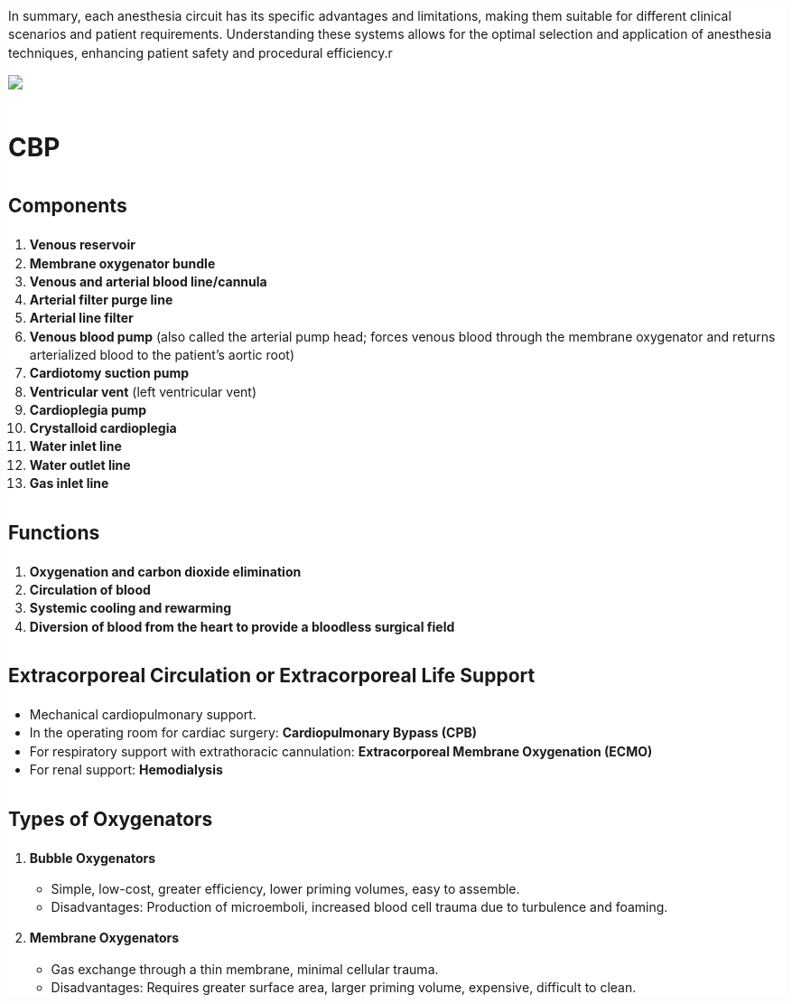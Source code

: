 In summary, each anesthesia circuit has its specific advantages and limitations, making them suitable for different clinical scenarios and patient requirements. Understanding these systems allows for the optimal selection and application of anesthesia techniques, enhancing patient safety and procedural efficiency.r

![](Pasted%20image%2020240522083610.png)

# CBP

## Components
1. **Venous reservoir**
2. **Membrane oxygenator bundle**
3. **Venous and arterial blood line/cannula**
4. **Arterial filter purge line**
5. **Arterial line filter**
6. **Venous blood pump** (also called the arterial pump head; forces venous blood through the membrane oxygenator and returns arterialized blood to the patient’s aortic root)
7. **Cardiotomy suction pump**
8. **Ventricular vent** (left ventricular vent)
9. **Cardioplegia pump**
10. **Crystalloid cardioplegia**
11. **Water inlet line**
12. **Water outlet line**
13. **Gas inlet line**

## Functions
1. **Oxygenation and carbon dioxide elimination**
2. **Circulation of blood**
3. **Systemic cooling and rewarming**
4. **Diversion of blood from the heart to provide a bloodless surgical field**

## Extracorporeal Circulation or Extracorporeal Life Support
- Mechanical cardiopulmonary support.
- In the operating room for cardiac surgery: **Cardiopulmonary Bypass (CPB)**
- For respiratory support with extrathoracic cannulation: **Extracorporeal Membrane Oxygenation (ECMO)**
- For renal support: **Hemodialysis**

## Types of Oxygenators
1. **Bubble Oxygenators**
   - Simple, low-cost, greater efficiency, lower priming volumes, easy to assemble.
   - Disadvantages: Production of microemboli, increased blood cell trauma due to turbulence and foaming.
   
2. **Membrane Oxygenators**
   - Gas exchange through a thin membrane, minimal cellular trauma.
   - Disadvantages: Requires greater surface area, larger priming volume, expensive, difficult to clean.
